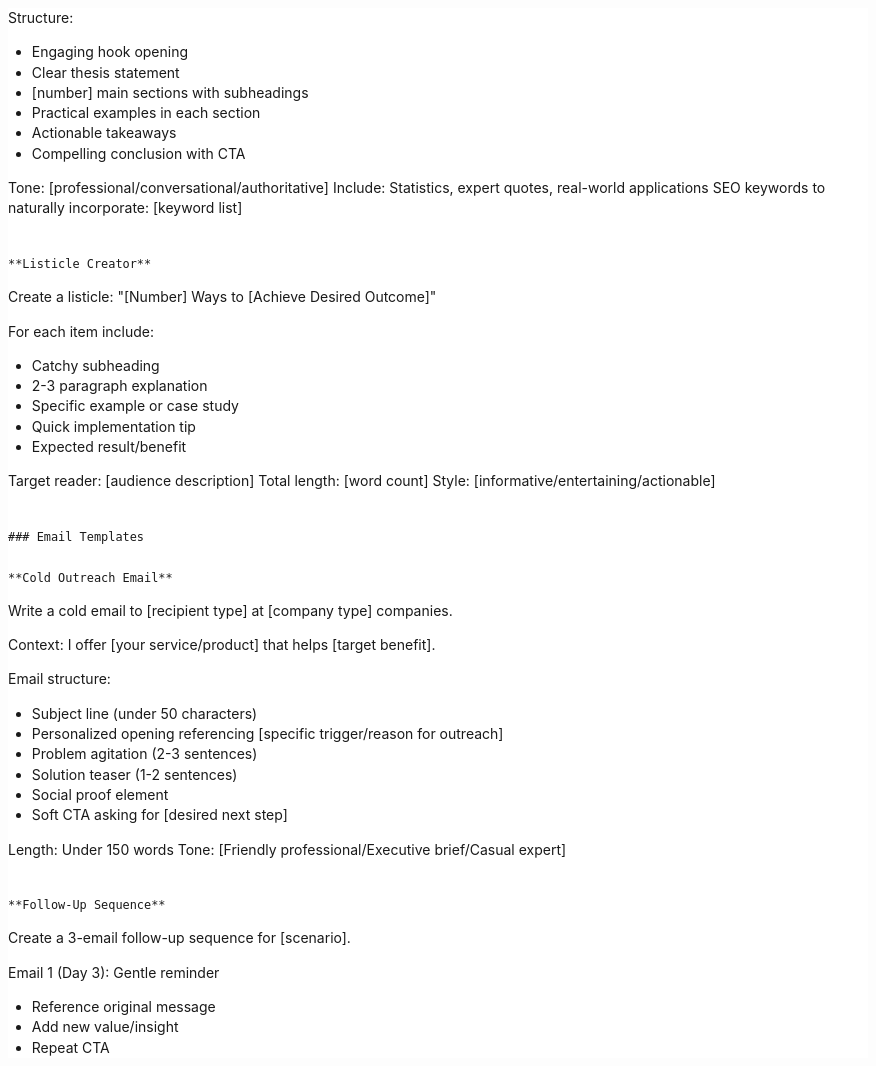 Structure:
- Engaging hook opening
- Clear thesis statement
- [number] main sections with subheadings
- Practical examples in each section
- Actionable takeaways
- Compelling conclusion with CTA

Tone: [professional/conversational/authoritative]
Include: Statistics, expert quotes, real-world applications
SEO keywords to naturally incorporate: [keyword list]
```

**Listicle Creator**
```
Create a listicle: "[Number] Ways to [Achieve Desired Outcome]"

For each item include:
- Catchy subheading
- 2-3 paragraph explanation
- Specific example or case study
- Quick implementation tip
- Expected result/benefit

Target reader: [audience description]
Total length: [word count]
Style: [informative/entertaining/actionable]
```

### Email Templates

**Cold Outreach Email**
```
Write a cold email to [recipient type] at [company type] companies.

Context: I offer [your service/product] that helps [target benefit].

Email structure:
- Subject line (under 50 characters)
- Personalized opening referencing [specific trigger/reason for outreach]
- Problem agitation (2-3 sentences)
- Solution teaser (1-2 sentences)
- Social proof element
- Soft CTA asking for [desired next step]

Length: Under 150 words
Tone: [Friendly professional/Executive brief/Casual expert]
```

**Follow-Up Sequence**
```
Create a 3-email follow-up sequence for [scenario].

Email 1 (Day 3): Gentle reminder
- Reference original message
- Add new value/insight
- Repeat CTA
